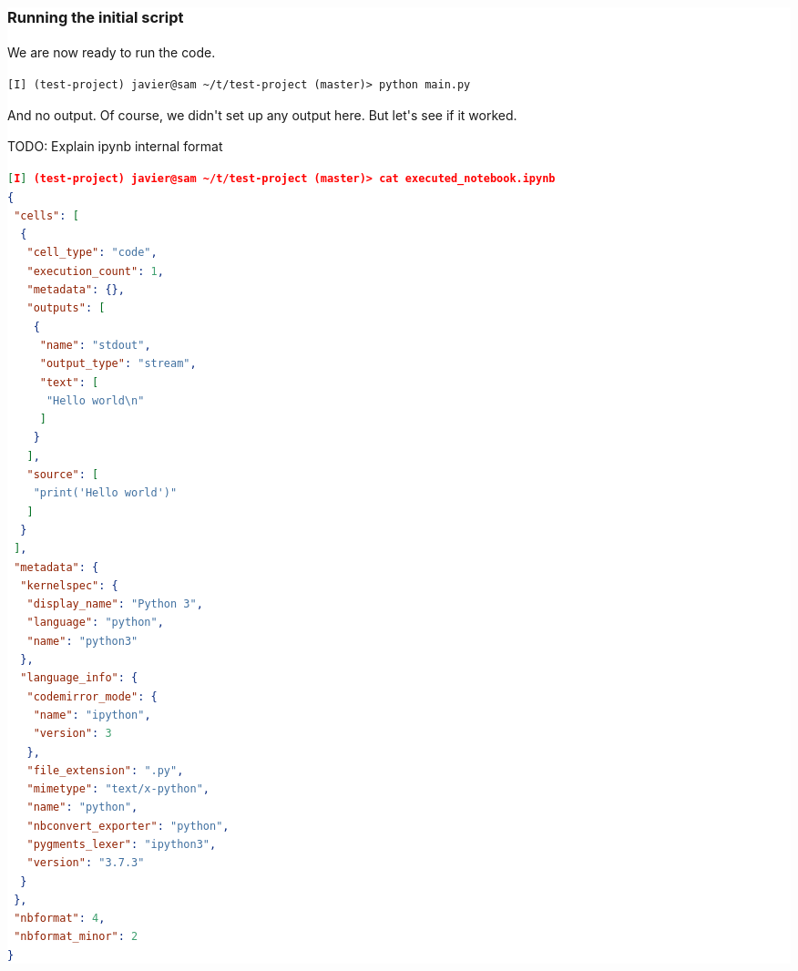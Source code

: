 ### Running the initial script

We are now ready to run the code.

```text
[I] (test-project) javier@sam ~/t/test-project (master)> python main.py
```

And no output. Of course, we didn't set up any output here. But let's see if it worked.

TODO: Explain ipynb internal format

```json
[I] (test-project) javier@sam ~/t/test-project (master)> cat executed_notebook.ipynb
{
 "cells": [
  {
   "cell_type": "code",
   "execution_count": 1,
   "metadata": {},
   "outputs": [
    {
     "name": "stdout",
     "output_type": "stream",
     "text": [
      "Hello world\n"
     ]
    }
   ],
   "source": [
    "print('Hello world')"
   ]
  }
 ],
 "metadata": {
  "kernelspec": {
   "display_name": "Python 3",
   "language": "python",
   "name": "python3"
  },
  "language_info": {
   "codemirror_mode": {
    "name": "ipython",
    "version": 3
   },
   "file_extension": ".py",
   "mimetype": "text/x-python",
   "name": "python",
   "nbconvert_exporter": "python",
   "pygments_lexer": "ipython3",
   "version": "3.7.3"
  }
 },
 "nbformat": 4,
 "nbformat_minor": 2
}
```
